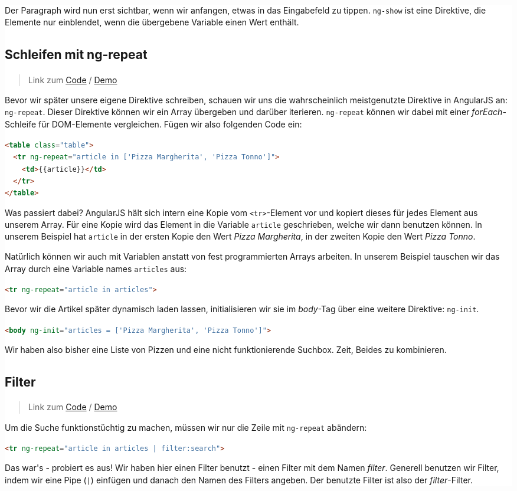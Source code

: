 Der Paragraph wird nun erst sichtbar, wenn wir anfangen, etwas in das Eingabefeld zu tippen. `ng-show` ist eine Direktive, die Elemente nur einblendet, wenn die übergebene Variable einen Wert enthält.


## Schleifen mit ng-repeat

> Link zum [Code](https://github.com/angularjs-de/angularjs-tutorial-code/tree/gh-pages/05-loops) / [Demo](http://angularjs-de.github.io/angularjs-tutorial-code/05-loops)

Bevor wir später unsere eigene Direktive schreiben, schauen wir uns die wahrscheinlich meistgenutzte Direktive in AngularJS an: `ng-repeat`. Dieser Direktive können wir ein Array übergeben und darüber iterieren. `ng-repeat` können wir dabei mit einer *forEach*-Schleife für DOM-Elemente vergleichen. Fügen wir also folgenden Code ein:

```html
<table class="table">
  <tr ng-repeat="article in ['Pizza Margherita', 'Pizza Tonno']">
    <td>{{article}}</td>
  </tr>
</table>
```

Was passiert dabei? AngularJS hält sich intern eine Kopie vom `<tr>`-Element vor und kopiert dieses für jedes Element aus unserem Array. Für eine Kopie wird das Element in die Variable `article` geschrieben, welche wir dann benutzen können. In unserem Beispiel hat `article` in der ersten Kopie den Wert *Pizza Margherita*, in der zweiten Kopie den Wert *Pizza Tonno*.

Natürlich können wir auch mit Variablen anstatt von fest programmierten Arrays arbeiten. In unserem Beispiel tauschen wir das Array durch eine Variable names `articles` aus:

```html
<tr ng-repeat="article in articles">
```

Bevor wir die Artikel später dynamisch laden lassen, initialisieren wir sie im *body*-Tag über eine weitere Direktive: `ng-init`.

```html
<body ng-init="articles = ['Pizza Margherita', 'Pizza Tonno']">
```

Wir haben also bisher eine Liste von Pizzen und eine nicht funktionierende Suchbox. Zeit, Beides zu kombinieren.


## Filter

> Link zum [Code](https://github.com/angularjs-de/angularjs-tutorial-code/tree/gh-pages/06-filters) / [Demo](http://angularjs-de.github.io/angularjs-tutorial-code/06-filters)

Um die Suche funktionstüchtig zu machen, müssen wir nur die Zeile mit `ng-repeat` abändern:

```html
<tr ng-repeat="article in articles | filter:search">
```

Das war's - probiert es aus! Wir haben hier einen Filter benutzt - einen Filter mit dem Namen *filter*. Generell benutzen wir Filter, indem wir eine Pipe (`|`) einfügen und danach den Namen des Filters angeben. Der benutzte Filter ist also der *filter*-Filter.
